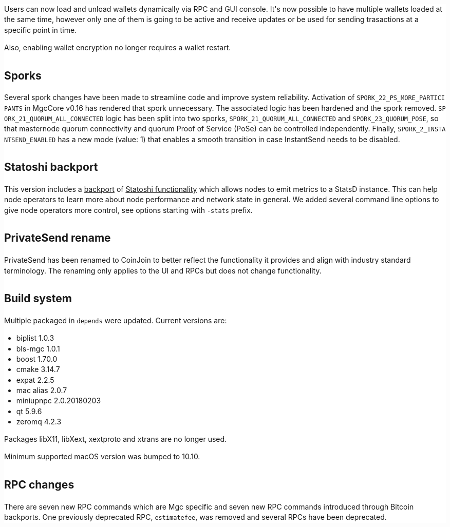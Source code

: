 Users can now load and unload wallets dynamically via RPC and GUI console.
It's now possible to have multiple wallets loaded at the same time, however only
one of them is going to be active and receive updates or be used for sending
trasactions at a specific point in time.

Also, enabling wallet encryption no longer requires a wallet restart.

Sporks
------
Several spork changes have been made to streamline code and improve system
reliability. Activation of `SPORK_22_PS_MORE_PARTICIPANTS` in MgcCore v0.16
has rendered that spork unnecessary. The associated logic has been hardened
and the spork removed. `SPORK_21_QUORUM_ALL_CONNECTED` logic has been split
into two sporks, `SPORK_21_QUORUM_ALL_CONNECTED` and `SPORK_23_QUORUM_POSE`,
so that masternode quorum connectivity and quorum Proof of Service (PoSe) can
be controlled independently. Finally, `SPORK_2_INSTANTSEND_ENABLED` has a new
mode (value: 1) that enables a smooth transition in case InstantSend needs to
be disabled.

Statoshi backport
------------------
This version includes a [backport](https://github.com/mgcpay/mgc/pull/2515)
of [Statoshi functionality](https://github.com/jlopp/statoshi) which allows
nodes to emit metrics to a StatsD instance. This can help node operators to
learn more about node performance and network state in general. We added
several command line options to give node operators more control, see options
starting with `-stats` prefix.

PrivateSend rename
------------------
PrivateSend has been renamed to CoinJoin to better reflect the functionality
it provides and align with industry standard terminology. The renaming only
applies to the UI and RPCs but does not change functionality.

Build system
------------
Multiple packaged in `depends` were updated. Current versions are:
- biplist 1.0.3
- bls-mgc 1.0.1
- boost 1.70.0
- cmake 3.14.7
- expat 2.2.5
- mac alias 2.0.7
- miniupnpc 2.0.20180203
- qt 5.9.6
- zeromq 4.2.3

Packages libX11, libXext, xextproto and xtrans are no longer used.

Minimum supported macOS version was bumped to 10.10.

RPC changes
-----------
There are seven new RPC commands which are Mgc specific and seven new RPC
commands introduced through Bitcoin backports. One previously deprecated RPC,
`estimatefee`, was removed and several RPCs have been deprecated.
